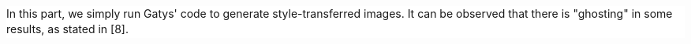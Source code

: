 In this part, we simply run Gatys' code to generate style-transferred images. It can be observed that there is "ghosting" in some results, as stated in [8].
